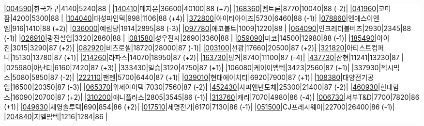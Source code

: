 |[004590](https://finance.daum.net/quotes/A004590)|한국가구|4140|5240|88 |
|[140410](https://finance.daum.net/quotes/A140410)|메지온|36600|40100|88 (+7)|
|[168360](https://finance.daum.net/quotes/A168360)|펨트론|8770|10040|88 (-2)|
|[041960](https://finance.daum.net/quotes/A041960)|코미팜|4200|5300|88 |
|[104040](https://finance.daum.net/quotes/A104040)|대성파인텍|998|1106|88 (+4)|
|[372800](https://finance.daum.net/quotes/A372800)|아이티아이즈|5730|6460|88 (-1)|
|[078860](https://finance.daum.net/quotes/A078860)|엔에스이엔엠|916|1410|88 (+2)|
|[036000](https://finance.daum.net/quotes/A036000)|예림당|1914|2895|88 (-3)|
|[097780](https://finance.daum.net/quotes/A097780)|에코볼트|1009|1220|88 |
|[064090](https://finance.daum.net/quotes/A064090)|인크레더블버즈|2930|2345|88 (-1)|
|[026910](https://finance.daum.net/quotes/A026910)|광진실업|3320|2860|88 |
|[081580](https://finance.daum.net/quotes/A081580)|성우전자|2690|3360|88 |
|[059090](https://finance.daum.net/quotes/A059090)|미코|14500|12980|88 (-1)|
|[185490](https://finance.daum.net/quotes/A185490)|아이진|3015|3290|87 (+2)|
|[082920](https://finance.daum.net/quotes/A082920)|비츠로셀|18720|28000|87 (-1)|
|[003100](https://finance.daum.net/quotes/A003100)|선광|17660|20500|87 (+2)|
|[321820](https://finance.daum.net/quotes/A321820)|아티스트컴퍼니|15130|13780|87 (+1)|
|[214260](https://finance.daum.net/quotes/A214260)|라파스|14070|18950|87 (+2)|
|[163730](https://finance.daum.net/quotes/A163730)|핑거|8740|11100|87 (-4)|
|[437730](https://finance.daum.net/quotes/A437730)|삼현|11241|13230|87 |
|[025980](https://finance.daum.net/quotes/A025980)|아난티|6160|7420|87 (+3)|
|[333430](https://finance.daum.net/quotes/A333430)|일승|3120|4750|87 (+1)|
|[106080](https://finance.daum.net/quotes/A106080)|케이이엠텍|3423|2560|87 (+1)|
|[337930](https://finance.daum.net/quotes/A337930)|젝시믹스|5080|5850|87 (-2)|
|[222110](https://finance.daum.net/quotes/A222110)|팬젠|5700|6440|87 (+1)|
|[039010](https://finance.daum.net/quotes/A039010)|현대에이치티|6920|7900|87 (+1)|
|[108380](https://finance.daum.net/quotes/A108380)|대양전기공업|16500|20350|87 (-3)|
|[065370](https://finance.daum.net/quotes/A065370)|위세아이텍|7030|7560|87 (-2)|
|[452430](https://finance.daum.net/quotes/A452430)|사피엔반도체|25300|21400|87 (-2)|
|[460930](https://finance.daum.net/quotes/A460930)|현대힘스|16090|20700|87 (+2)|
|[310200](https://finance.daum.net/quotes/A310200)|애니플러스|2805|3545|86 (-1)|
|[313760](https://finance.daum.net/quotes/A313760)|캐리|7070|4980|86 (-4)|
|[006730](https://finance.daum.net/quotes/A006730)|서부T&D|7700|7820|86 (+1)|
|[049630](https://finance.daum.net/quotes/A049630)|재영솔루텍|690|854|86 (+2)|
|[017510](https://finance.daum.net/quotes/A017510)|세명전기|6170|7130|86 (-1)|
|[051500](https://finance.daum.net/quotes/A051500)|CJ프레시웨이|22700|26400|86 (-1)|
|[204840](https://finance.daum.net/quotes/A204840)|지엘팜텍|1216|1284|86 |